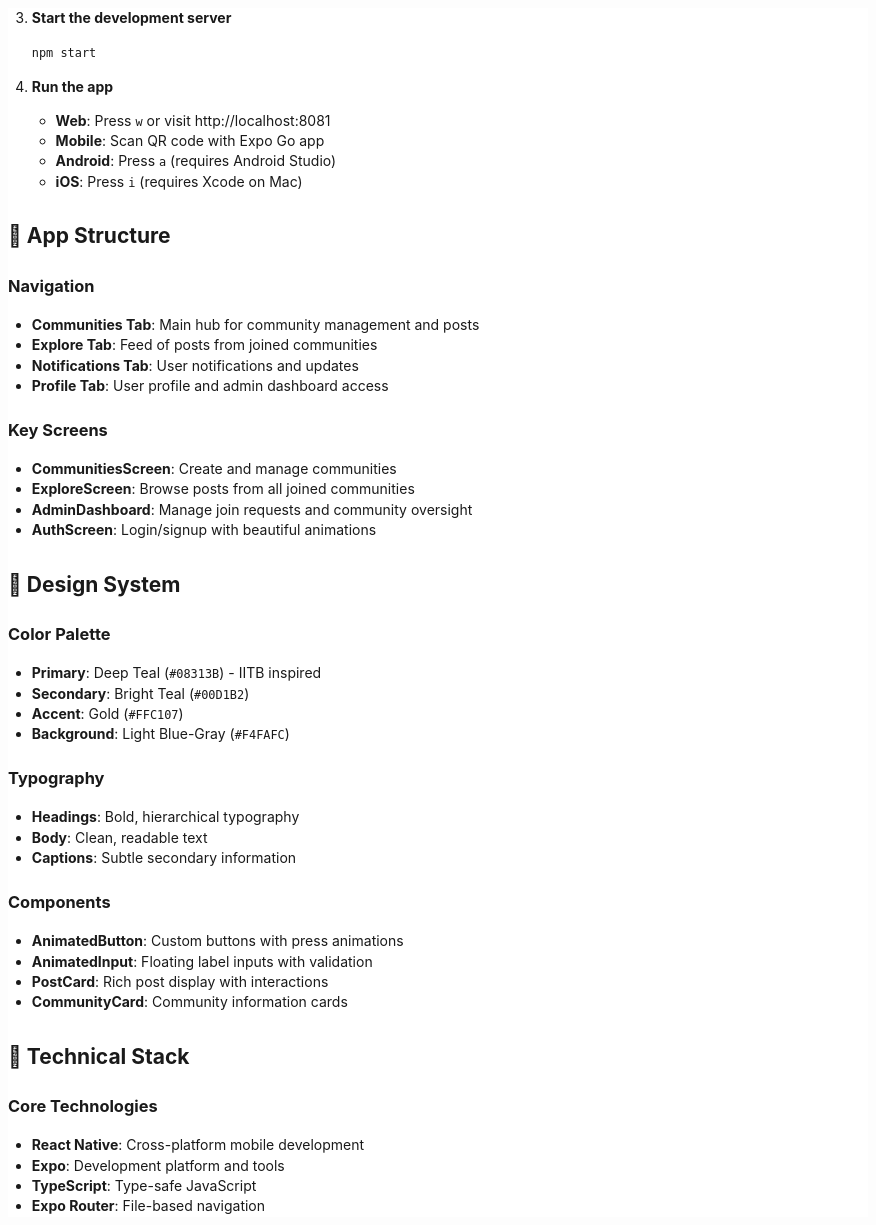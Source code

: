 3. **Start the development server**
   ```bash
   npm start
   ```

4. **Run the app**
   - **Web**: Press `w` or visit http://localhost:8081
   - **Mobile**: Scan QR code with Expo Go app
   - **Android**: Press `a` (requires Android Studio)
   - **iOS**: Press `i` (requires Xcode on Mac)

## 📱 App Structure

### Navigation
- **Communities Tab**: Main hub for community management and posts
- **Explore Tab**: Feed of posts from joined communities
- **Notifications Tab**: User notifications and updates
- **Profile Tab**: User profile and admin dashboard access

### Key Screens
- **CommunitiesScreen**: Create and manage communities
- **ExploreScreen**: Browse posts from all joined communities
- **AdminDashboard**: Manage join requests and community oversight
- **AuthScreen**: Login/signup with beautiful animations

## 🎨 Design System

### Color Palette
- **Primary**: Deep Teal (`#08313B`) - IITB inspired
- **Secondary**: Bright Teal (`#00D1B2`)
- **Accent**: Gold (`#FFC107`)
- **Background**: Light Blue-Gray (`#F4FAFC`)

### Typography
- **Headings**: Bold, hierarchical typography
- **Body**: Clean, readable text
- **Captions**: Subtle secondary information

### Components
- **AnimatedButton**: Custom buttons with press animations
- **AnimatedInput**: Floating label inputs with validation
- **PostCard**: Rich post display with interactions
- **CommunityCard**: Community information cards

## 🔧 Technical Stack

### Core Technologies
- **React Native**: Cross-platform mobile development
- **Expo**: Development platform and tools
- **TypeScript**: Type-safe JavaScript
- **Expo Router**: File-based navigation
